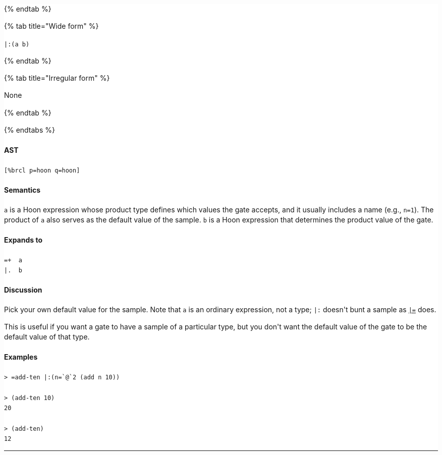 {% endtab %}

{% tab title="Wide form" %}

```hoon
|:(a b)
```

{% endtab %}

{% tab title="Irregular form" %}

None

{% endtab %}

{% endtabs %}

#### AST

```hoon
[%brcl p=hoon q=hoon]
```

#### Semantics

`a` is a Hoon expression whose product type defines which values the gate accepts, and it usually includes a name (e.g., `n=1`). The product of `a` also serves as the default value of the sample. `b` is a Hoon expression that determines the product value of the gate.

#### Expands to

```hoon
=+  a
|.  b
```

#### Discussion

Pick your own default value for the sample. Note that `a` is an ordinary expression, not a type; `|:` doesn't bunt a sample as [`|=`](#-bartis) does.

This is useful if you want a gate to have a sample of a particular type, but you don't want the default value of the gate to be the default value of that type.

#### Examples

```
> =add-ten |:(n=`@`2 (add n 10))

> (add-ten 10)
20

> (add-ten)
12
```

---

